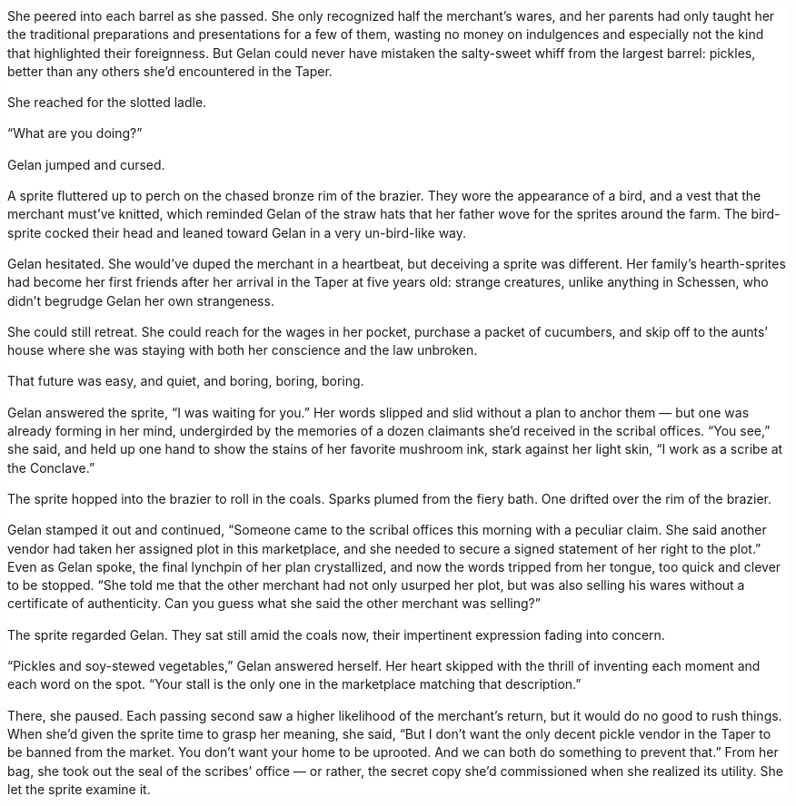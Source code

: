 She peered into each barrel as she passed. She only recognized half the merchant’s wares, and her parents had only taught her the traditional preparations and presentations for a few of them, wasting no money on indulgences and especially not the kind that highlighted their foreignness. But Gelan could never have mistaken the salty-sweet whiff from the largest barrel: pickles, better than any others she’d encountered in the Taper. 

She reached for the slotted ladle.

“What are you doing?”

Gelan jumped and cursed.

A sprite fluttered up to perch on the chased bronze rim of the brazier. They wore the appearance of a bird, and a vest that the merchant must’ve knitted, which reminded Gelan of the straw hats that her father wove for the sprites around the farm. The bird-sprite cocked their head and leaned toward Gelan in a very un-bird-like way. 

Gelan hesitated. She would’ve duped the merchant in a heartbeat, but deceiving a sprite was different. Her family’s hearth-sprites had become her first friends after her arrival in the Taper at five years old: strange creatures, unlike anything in Schessen, who didn’t begrudge Gelan her own strangeness.

She could still retreat. She could reach for the wages in her pocket, purchase a packet of cucumbers, and skip off to the aunts’ house where she was staying with both her conscience and the law unbroken.

That future was easy, and quiet, and boring, boring, boring.

Gelan answered the sprite, “I was waiting for you.” Her words slipped and slid without a plan to anchor them — but one was already forming in her mind, undergirded by the memories of a dozen claimants she’d received in the scribal offices. “You see,” she said, and held up one hand to show the stains of her favorite mushroom ink, stark against her light skin, “I work as a scribe at the Conclave.” 

The sprite hopped into the brazier to roll in the coals. Sparks plumed from the fiery bath. One drifted over the rim of the brazier. 

Gelan stamped it out and continued, “Someone came to the scribal offices this morning with a peculiar claim. She said another vendor had taken her assigned plot in this marketplace, and she needed to secure a signed statement of her right to the plot.” Even as Gelan spoke, the final lynchpin of her plan crystallized, and now the words tripped from her tongue, too quick and clever to be stopped. “She told me that the other merchant had not only usurped her plot, but was also selling his wares without a certificate of authenticity. Can you guess what she said the other merchant was selling?”

The sprite regarded Gelan. They sat still amid the coals now, their impertinent expression fading into concern.

“Pickles and soy-stewed vegetables,” Gelan answered herself. Her heart skipped with the thrill of inventing each moment and each word on the spot. “Your stall is the only one in the marketplace matching that description.”

There, she paused. Each passing second saw a higher likelihood of the merchant’s return, but it would do no good to rush things. When she’d given the sprite time to grasp her meaning, she said, “But I don’t want the only decent pickle vendor in the Taper to be banned from the market. You don’t want your home to be uprooted. And we can both do something to prevent that.” From her bag, she took out the seal of the scribes’ office — or rather, the secret copy she’d commissioned when she realized its utility. She let the sprite examine it.
